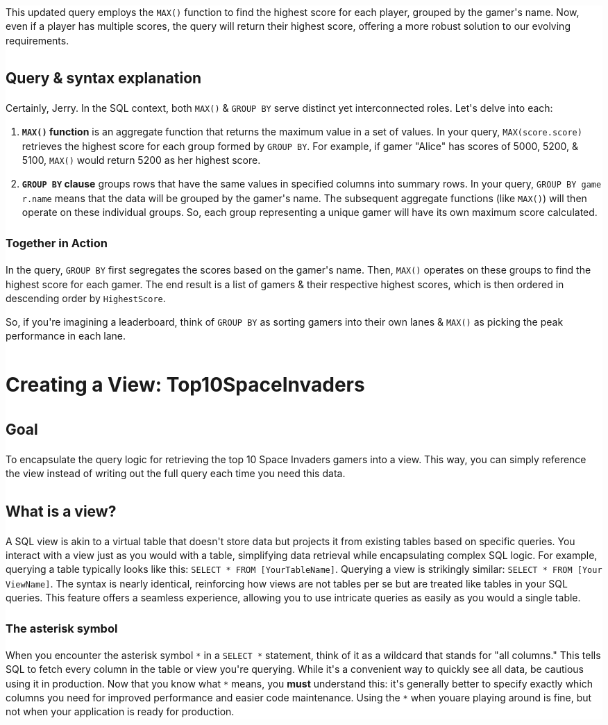 This updated query employs the `MAX()` function to find the highest score for each player, grouped by the gamer's name. Now, even if a player has multiple scores, the query will return their highest score, offering a more robust solution to our evolving requirements.

## Query & syntax explanation

Certainly, Jerry. In the SQL context, both `MAX()` & `GROUP BY` serve distinct yet interconnected roles. Let's delve into each:

1. **`MAX()` function** is an aggregate function that returns the maximum value in a set of values. In your query, `MAX(score.score)` retrieves the highest score for each group formed by `GROUP BY`. For example, if gamer "Alice" has scores of 5000, 5200, & 5100, `MAX()` would return 5200 as her highest score.

2. **`GROUP BY` clause** groups rows that have the same values in specified columns into summary rows. In your query, `GROUP BY gamer.name` means that the data will be grouped by the gamer's name. The subsequent aggregate functions (like `MAX()`) will then operate on these individual groups. So, each group representing a unique gamer will have its own maximum score calculated.

### Together in Action
In the query, `GROUP BY` first segregates the scores based on the gamer's name. Then, `MAX()` operates on these groups to find the highest score for each gamer. The end result is a list of gamers & their respective highest scores, which is then ordered in descending order by `HighestScore`.

So, if you're imagining a leaderboard, think of `GROUP BY` as sorting gamers into their own lanes & `MAX()` as picking the peak performance in each lane.

# Creating a View: Top10SpaceInvaders

## Goal
To encapsulate the query logic for retrieving the top 10 Space Invaders gamers into a view. This way, you can simply reference the view instead of writing out the full query each time you need this data.

## What is a view?

A SQL view is akin to a virtual table that doesn't store data but projects it from existing tables based on specific queries. You interact with a view just as you would with a table, simplifying data retrieval while encapsulating complex SQL logic. For example, querying a table typically looks like this: `SELECT * FROM [YourTableName]`. Querying a view is strikingly similar: `SELECT * FROM [YourViewName]`. The syntax is nearly identical, reinforcing how views are not tables per se but are treated like tables in your SQL queries. This feature offers a seamless experience, allowing you to use intricate queries as easily as you would a single table.

###  The asterisk symbol

When you encounter the asterisk symbol `*` in a `SELECT *` statement, think of it as a wildcard that stands for "all columns." This tells SQL to fetch every column in the table or view you're querying. While it's a convenient way to quickly see all data, be cautious using it in production. Now that you know what `*` means, you **must** understand this: it's generally better to specify exactly which columns you need for improved performance and easier code maintenance. Using the `*` when youare playing around is fine, but not when your application is ready for production.
